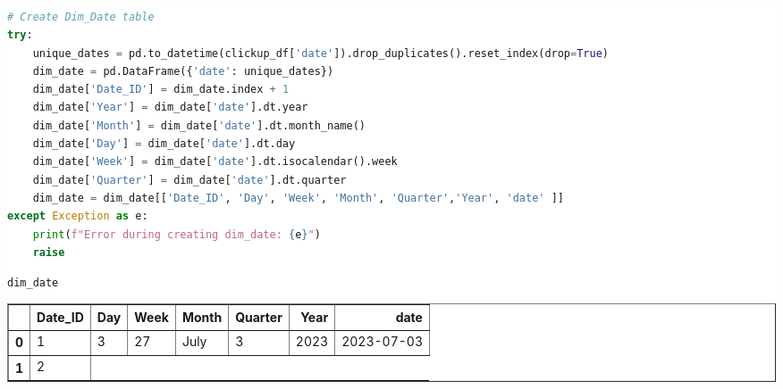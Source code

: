 


```python
# Create Dim_Date table
try:
    unique_dates = pd.to_datetime(clickup_df['date']).drop_duplicates().reset_index(drop=True)
    dim_date = pd.DataFrame({'date': unique_dates})
    dim_date['Date_ID'] = dim_date.index + 1
    dim_date['Year'] = dim_date['date'].dt.year
    dim_date['Month'] = dim_date['date'].dt.month_name()
    dim_date['Day'] = dim_date['date'].dt.day
    dim_date['Week'] = dim_date['date'].dt.isocalendar().week
    dim_date['Quarter'] = dim_date['date'].dt.quarter
    dim_date = dim_date[['Date_ID', 'Day', 'Week', 'Month', 'Quarter','Year', 'date' ]]
except Exception as e:
    print(f"Error during creating dim_date: {e}")
    raise
```


```python
dim_date
```




<div>
<style scoped>
    .dataframe tbody tr th:only-of-type {
        vertical-align: middle;
    }

    .dataframe tbody tr th {
        vertical-align: top;
    }

    .dataframe thead th {
        text-align: right;
    }
</style>
<table border="1" class="dataframe">
  <thead>
    <tr style="text-align: right;">
      <th></th>
      <th>Date_ID</th>
      <th>Day</th>
      <th>Week</th>
      <th>Month</th>
      <th>Quarter</th>
      <th>Year</th>
      <th>date</th>
    </tr>
  </thead>
  <tbody>
    <tr>
      <th>0</th>
      <td>1</td>
      <td>3</td>
      <td>27</td>
      <td>July</td>
      <td>3</td>
      <td>2023</td>
      <td>2023-07-03</td>
    </tr>
    <tr>
      <th>1</th>
      <td>2</td>